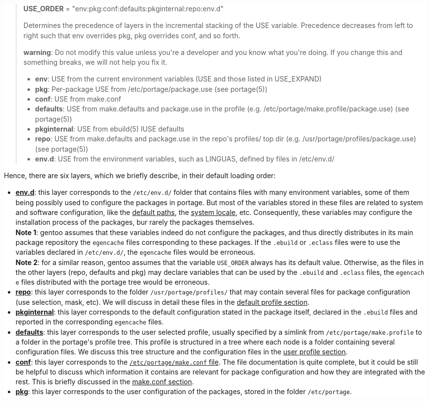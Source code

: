 > **USE_ORDER** = "env:pkg:conf:defaults:pkginternal:repo:env.d"
>
> Determines the precedence of layers in the incremental stacking of the USE variable. Precedence decreases from left to right such that env overrides pkg, pkg overrides conf, and so forth.
>
> **warning**: Do not modify this value unless you're a developer and you know what you're doing. If you change this and something breaks, we will not help you fix it.
>
> * **env**: USE from the current environment variables (USE and those listed in USE_EXPAND)
> * **pkg**: Per-package USE from /etc/portage/package.use (see portage(5))
> * **conf**: USE from make.conf
> * **defaults**: USE from make.defaults and package.use in the profile (e.g. /etc/portage/make.profile/package.use) (see portage(5))
> * **pkginternal**: USE from ebuild(5) IUSE defaults
> * **repo**: USE from make.defaults and package.use in the repo's profiles/ top dir (e.g. /usr/portage/profiles/package.use) (see portage(5))
> * **env.d**: USE from the environment variables, such as LINGUAS, defined by files in /etc/env.d/

Hence, there are six layers, which we briefly describe, in their default loading order:
 * [**env.d**](https://wiki.gentoo.org/wiki/Handbook:X86/Working/EnvVar):
    this layer corresponds to the `/etc/env.d/` folder that contains files with many environment variables,
    some of them being possibly used to configure the packages in portage.
    But most of the variables stored in these files are related to system and software configuration,
    like the [default paths](https://wiki.gentoo.org/wiki/Handbook:X86/Working/EnvVar), the [system locale](https://wiki.gentoo.org/wiki/Localization/Guide), etc.
    Consequently, these variables may configure the installation process of the packages, bur rarely the packages themselves.
    \
    **Note 1**: gentoo assumes that these variables indeed do not configure the packages,
     and thus directly distributes in its main package repository the `egencache` files corresponding to these packages.
    If the `.ebuild` or `.eclass` files were to use the variables declared in `/etc/env.d/`, the `egencache` files would be erroneous.
    \
    **Note 2**: for a similar reason, gentoo assumes that the variable `USE_ORDER` always has its default value.
    Otherwise, as the files in the other layers (repo, defaults and pkg) may declare variables that can be used by the `.ebuild` and `.eclass` files,
    the `egencache` files distributed with the portage tree would be erroneous.
 * [**repo**](https://wiki.gentoo.org/wiki/Profile_(Portage)):
    this layer corresponds to the folder `/usr/portage/profiles/` that may contain several files for package configuration (use selection, mask, etc).
    We will discuss in detail these files in the [default profile section](default-profile).
 * [**pkginternal**](https://devmanual.gentoo.org/ebuild-writing/eapi/index.html):
    this layer corresponds to the default configuration stated in the package itself, declared in the `.ebuild` files and reported in the corresponding `egencache` files.
 * [**defaults**](https://wiki.gentoo.org/wiki/Profile_(Portage)):
    this layer corresponds to the user selected profile, usually specified by a simlink from `/etc/portage/make.profile` to a folder in the portage's profile tree.
    This profile is structured in a tree where each node is a folder containing several configuration files.
    We discuss this tree structure and the configuration files in the [user profile section](user-profile).
 * [**conf**](https://wiki.gentoo.org/wiki//etc/portage/make.conf):
    this layer corresponds to the [`/etc/portage/make.conf` file](https://wiki.gentoo.org/wiki//etc/portage/make.conf).
    The file documentation is quite complete, but it could be still be helpful to discuss which information it contains are relevant for package configuration and how they are integrated with the rest.
    This is briefly discussed in the [make.conf section](make-conf).
 * [**pkg**](https://wiki.gentoo.org/wiki//etc/portage):
    this layer corresponds to the user configuration of the packages, stored in the folder `/etc/portage`.
